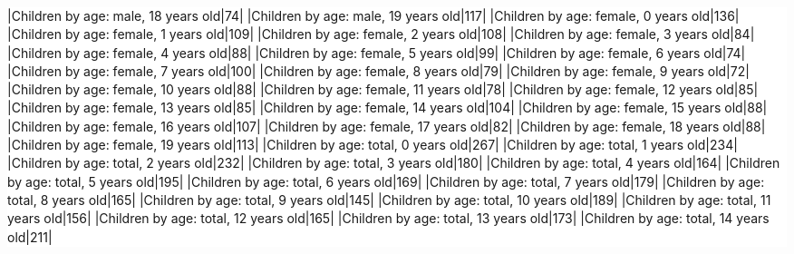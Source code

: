 |Children by age: male, 18 years old|74|
|Children by age: male, 19 years old|117|
|Children by age: female, 0 years old|136|
|Children by age: female, 1 years old|109|
|Children by age: female, 2 years old|108|
|Children by age: female, 3 years old|84|
|Children by age: female, 4 years old|88|
|Children by age: female, 5 years old|99|
|Children by age: female, 6 years old|74|
|Children by age: female, 7 years old|100|
|Children by age: female, 8 years old|79|
|Children by age: female, 9 years old|72|
|Children by age: female, 10 years old|88|
|Children by age: female, 11 years old|78|
|Children by age: female, 12 years old|85|
|Children by age: female, 13 years old|85|
|Children by age: female, 14 years old|104|
|Children by age: female, 15 years old|88|
|Children by age: female, 16 years old|107|
|Children by age: female, 17 years old|82|
|Children by age: female, 18 years old|88|
|Children by age: female, 19 years old|113|
|Children by age: total, 0 years old|267|
|Children by age: total, 1 years old|234|
|Children by age: total, 2 years old|232|
|Children by age: total, 3 years old|180|
|Children by age: total, 4 years old|164|
|Children by age: total, 5 years old|195|
|Children by age: total, 6 years old|169|
|Children by age: total, 7 years old|179|
|Children by age: total, 8 years old|165|
|Children by age: total, 9 years old|145|
|Children by age: total, 10 years old|189|
|Children by age: total, 11 years old|156|
|Children by age: total, 12 years old|165|
|Children by age: total, 13 years old|173|
|Children by age: total, 14 years old|211|